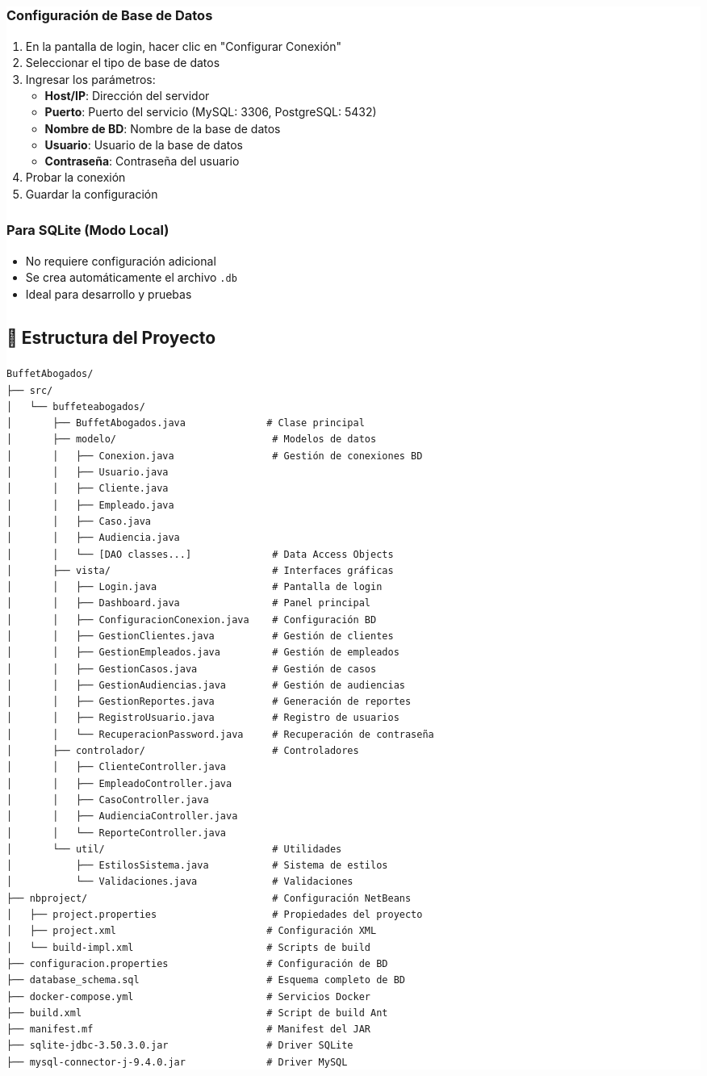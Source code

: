 ### Configuración de Base de Datos
1. En la pantalla de login, hacer clic en "Configurar Conexión"
2. Seleccionar el tipo de base de datos
3. Ingresar los parámetros:
   - **Host/IP**: Dirección del servidor
   - **Puerto**: Puerto del servicio (MySQL: 3306, PostgreSQL: 5432)
   - **Nombre de BD**: Nombre de la base de datos
   - **Usuario**: Usuario de la base de datos
   - **Contraseña**: Contraseña del usuario
4. Probar la conexión
5. Guardar la configuración

### Para SQLite (Modo Local)
- No requiere configuración adicional
- Se crea automáticamente el archivo `.db`
- Ideal para desarrollo y pruebas

## 📁 Estructura del Proyecto

```
BuffetAbogados/
├── src/
│   └── buffeteabogados/
│       ├── BuffetAbogados.java              # Clase principal
│       ├── modelo/                           # Modelos de datos
│       │   ├── Conexion.java                 # Gestión de conexiones BD
│       │   ├── Usuario.java
│       │   ├── Cliente.java
│       │   ├── Empleado.java
│       │   ├── Caso.java
│       │   ├── Audiencia.java
│       │   └── [DAO classes...]              # Data Access Objects
│       ├── vista/                            # Interfaces gráficas
│       │   ├── Login.java                    # Pantalla de login
│       │   ├── Dashboard.java                # Panel principal
│       │   ├── ConfiguracionConexion.java    # Configuración BD
│       │   ├── GestionClientes.java          # Gestión de clientes
│       │   ├── GestionEmpleados.java         # Gestión de empleados
│       │   ├── GestionCasos.java             # Gestión de casos
│       │   ├── GestionAudiencias.java        # Gestión de audiencias
│       │   ├── GestionReportes.java          # Generación de reportes
│       │   ├── RegistroUsuario.java          # Registro de usuarios
│       │   └── RecuperacionPassword.java     # Recuperación de contraseña
│       ├── controlador/                      # Controladores
│       │   ├── ClienteController.java
│       │   ├── EmpleadoController.java
│       │   ├── CasoController.java
│       │   ├── AudienciaController.java
│       │   └── ReporteController.java
│       └── util/                             # Utilidades
│           ├── EstilosSistema.java           # Sistema de estilos
│           └── Validaciones.java             # Validaciones
├── nbproject/                                # Configuración NetBeans
│   ├── project.properties                    # Propiedades del proyecto
│   ├── project.xml                          # Configuración XML
│   └── build-impl.xml                       # Scripts de build
├── configuracion.properties                 # Configuración de BD
├── database_schema.sql                      # Esquema completo de BD
├── docker-compose.yml                       # Servicios Docker
├── build.xml                                # Script de build Ant
├── manifest.mf                              # Manifest del JAR
├── sqlite-jdbc-3.50.3.0.jar                 # Driver SQLite
├── mysql-connector-j-9.4.0.jar              # Driver MySQL
```